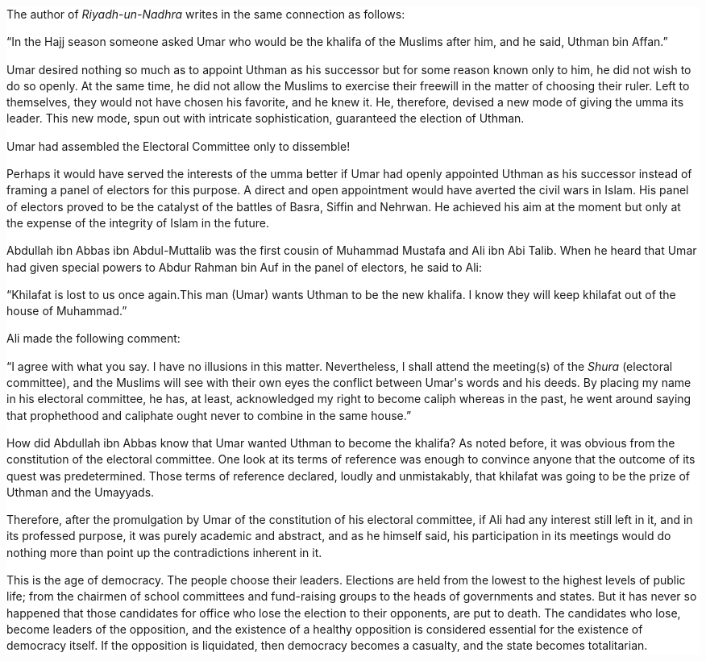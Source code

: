 The author of *Riyadh-un-Nadhra* writes in the same connection as
follows:

“In the Hajj season someone asked Umar who would be the khalifa of the
Muslims after him, and he said, Uthman bin Affan.”

Umar desired nothing so much as to appoint Uthman as his successor but
for some reason known only to him, he did not wish to do so openly. At
the same time, he did not allow the Muslims to exercise their freewill
in the matter of choosing their ruler. Left to themselves, they would
not have chosen his favorite, and he knew it. He, therefore, devised a
new mode of giving the umma its leader. This new mode, spun out with
intricate sophistication, guaranteed the election of Uthman.

Umar had assembled the Electoral Committee only to dissemble!

Perhaps it would have served the interests of the umma better if Umar
had openly appointed Uthman as his successor instead of framing a panel
of electors for this purpose. A direct and open appointment would have
averted the civil wars in Islam. His panel of electors proved to be the
catalyst of the battles of Basra, Siffin and Nehrwan. He achieved his
aim at the moment but only at the expense of the integrity of Islam in
the future.

Abdullah ibn Abbas ibn Abdul-Muttalib was the first cousin of Muhammad
Mustafa and Ali ibn Abi Talib. When he heard that Umar had given special
powers to Abdur Rahman bin Auf in the panel of electors, he said to Ali:

“Khilafat is lost to us once again.This man (Umar) wants Uthman to be
the new khalifa. I know they will keep khilafat out of the house of
Muhammad.”

Ali made the following comment:

“I agree with what you say. I have no illusions in this matter.
Nevertheless, I shall attend the meeting(s) of the *Shura* (electoral
committee), and the Muslims will see with their own eyes the conflict
between Umar's words and his deeds. By placing my name in his electoral
committee, he has, at least, acknowledged my right to become caliph
whereas in the past, he went around saying that prophethood and
caliphate ought never to combine in the same house.”

How did Abdullah ibn Abbas know that Umar wanted Uthman to become the
khalifa? As noted before, it was obvious from the constitution of the
electoral committee. One look at its terms of reference was enough to
convince anyone that the outcome of its quest was predetermined. Those
terms of reference declared, loudly and unmistakably, that khilafat was
going to be the prize of Uthman and the Umayyads.

Therefore, after the promulgation by Umar of the constitution of his
electoral committee, if Ali had any interest still left in it, and in
its professed purpose, it was purely academic and abstract, and as he
himself said, his participation in its meetings would do nothing more
than point up the contradictions inherent in it.

This is the age of democracy. The people choose their leaders. Elections
are held from the lowest to the highest levels of public life; from the
chairmen of school committees and fund-raising groups to the heads of
governments and states. But it has never so happened that those
candidates for office who lose the election to their opponents, are put
to death. The candidates who lose, become leaders of the opposition, and
the existence of a healthy opposition is considered essential for the
existence of democracy itself. If the opposition is liquidated, then
democracy becomes a casualty, and the state becomes totalitarian.
